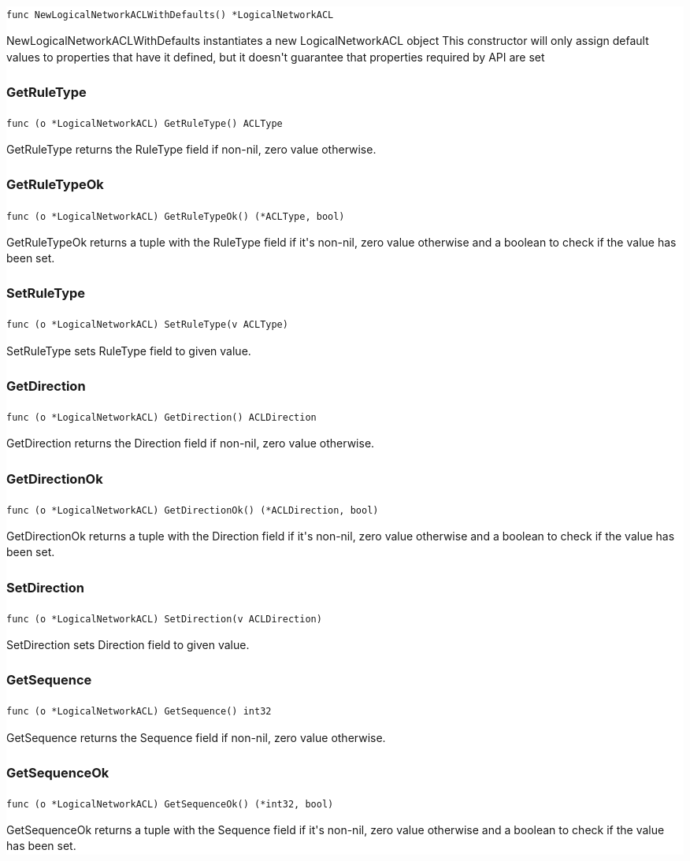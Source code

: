 `func NewLogicalNetworkACLWithDefaults() *LogicalNetworkACL`

NewLogicalNetworkACLWithDefaults instantiates a new LogicalNetworkACL object
This constructor will only assign default values to properties that have it defined,
but it doesn't guarantee that properties required by API are set

### GetRuleType

`func (o *LogicalNetworkACL) GetRuleType() ACLType`

GetRuleType returns the RuleType field if non-nil, zero value otherwise.

### GetRuleTypeOk

`func (o *LogicalNetworkACL) GetRuleTypeOk() (*ACLType, bool)`

GetRuleTypeOk returns a tuple with the RuleType field if it's non-nil, zero value otherwise
and a boolean to check if the value has been set.

### SetRuleType

`func (o *LogicalNetworkACL) SetRuleType(v ACLType)`

SetRuleType sets RuleType field to given value.


### GetDirection

`func (o *LogicalNetworkACL) GetDirection() ACLDirection`

GetDirection returns the Direction field if non-nil, zero value otherwise.

### GetDirectionOk

`func (o *LogicalNetworkACL) GetDirectionOk() (*ACLDirection, bool)`

GetDirectionOk returns a tuple with the Direction field if it's non-nil, zero value otherwise
and a boolean to check if the value has been set.

### SetDirection

`func (o *LogicalNetworkACL) SetDirection(v ACLDirection)`

SetDirection sets Direction field to given value.


### GetSequence

`func (o *LogicalNetworkACL) GetSequence() int32`

GetSequence returns the Sequence field if non-nil, zero value otherwise.

### GetSequenceOk

`func (o *LogicalNetworkACL) GetSequenceOk() (*int32, bool)`

GetSequenceOk returns a tuple with the Sequence field if it's non-nil, zero value otherwise
and a boolean to check if the value has been set.
